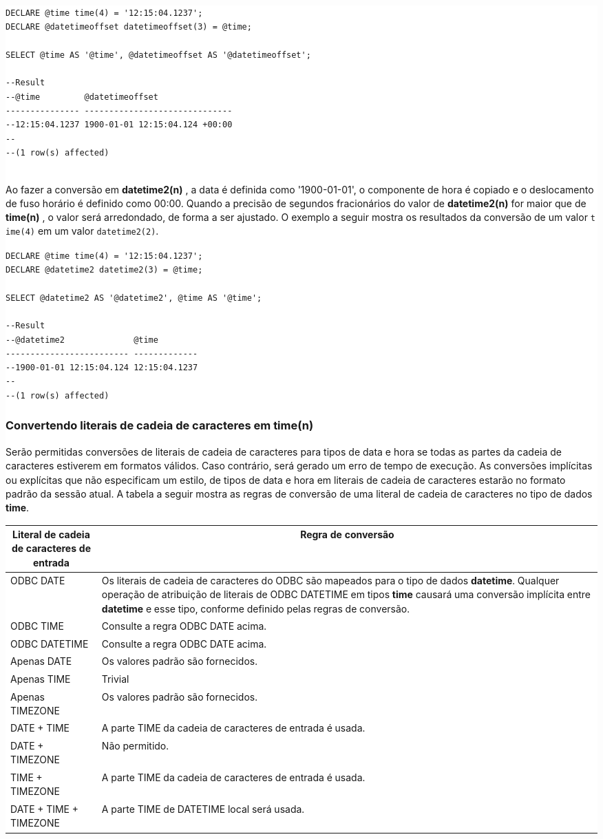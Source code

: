 ```  
DECLARE @time time(4) = '12:15:04.1237';  
DECLARE @datetimeoffset datetimeoffset(3) = @time;  
  
SELECT @time AS '@time', @datetimeoffset AS '@datetimeoffset';  
  
--Result  
--@time         @datetimeoffset  
--------------- ------------------------------  
--12:15:04.1237 1900-01-01 12:15:04.124 +00:00  
--  
--(1 row(s) affected)  
  
```  
  
 Ao fazer a conversão em **datetime2(n)** , a data é definida como '1900-01-01', o componente de hora é copiado e o deslocamento de fuso horário é definido como 00:00. Quando a precisão de segundos fracionários do valor de **datetime2(n)** for maior que de **time(n)** , o valor será arredondado, de forma a ser ajustado.  O exemplo a seguir mostra os resultados da conversão de um valor `time(4)` em um valor `datetime2(2)`.  
  
```  
DECLARE @time time(4) = '12:15:04.1237';  
DECLARE @datetime2 datetime2(3) = @time;  
  
SELECT @datetime2 AS '@datetime2', @time AS '@time';  
  
--Result  
--@datetime2              @time  
------------------------- -------------  
--1900-01-01 12:15:04.124 12:15:04.1237  
--  
--(1 row(s) affected)  
```  
  
### <a name="converting-string-literals-to-timen"></a>Convertendo literais de cadeia de caracteres em time(n)  
 Serão permitidas conversões de literais de cadeia de caracteres para tipos de data e hora se todas as partes da cadeia de caracteres estiverem em formatos válidos. Caso contrário, será gerado um erro de tempo de execução. As conversões implícitas ou explícitas que não especificam um estilo, de tipos de data e hora em literais de cadeia de caracteres estarão no formato padrão da sessão atual. A tabela a seguir mostra as regras de conversão de uma literal de cadeia de caracteres no tipo de dados **time**.  
  
|Literal de cadeia de caracteres de entrada|Regra de conversão|  
|--------------------------|---------------------|  
|ODBC DATE|Os literais de cadeia de caracteres do ODBC são mapeados para o tipo de dados **datetime**. Qualquer operação de atribuição de literais de ODBC DATETIME em tipos **time** causará uma conversão implícita entre **datetime** e esse tipo, conforme definido pelas regras de conversão.|  
|ODBC TIME|Consulte a regra ODBC DATE acima.|  
|ODBC DATETIME|Consulte a regra ODBC DATE acima.|  
|Apenas DATE|Os valores padrão são fornecidos.|  
|Apenas TIME|Trivial|  
|Apenas TIMEZONE|Os valores padrão são fornecidos.|  
|DATE + TIME|A parte TIME da cadeia de caracteres de entrada é usada.|  
|DATE + TIMEZONE|Não permitido.|  
|TIME + TIMEZONE|A parte TIME da cadeia de caracteres de entrada é usada.|  
|DATE + TIME + TIMEZONE|A parte TIME de DATETIME local será usada.|  
  
